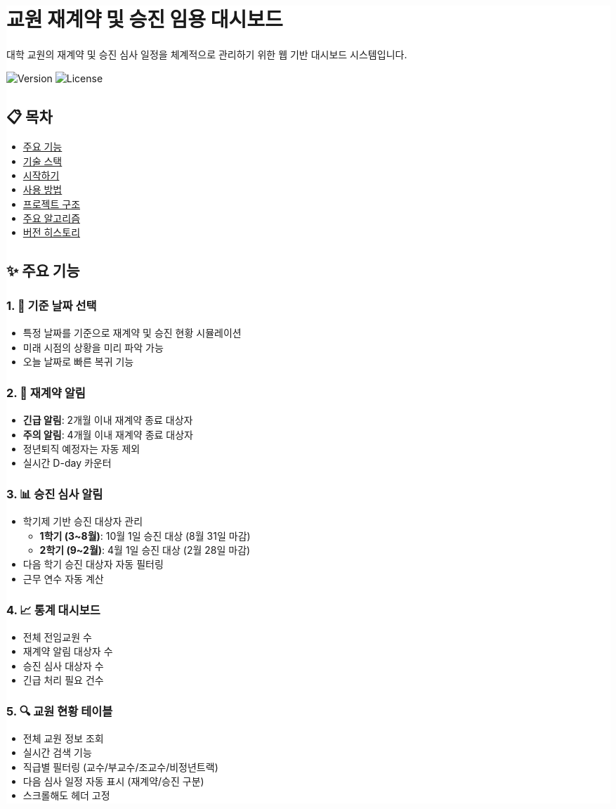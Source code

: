 # 교원 재계약 및 승진 임용 대시보드

대학 교원의 재계약 및 승진 심사 일정을 체계적으로 관리하기 위한 웹 기반 대시보드 시스템입니다.

![Version](https://img.shields.io/badge/version-2025.01.10.03-blue)
![License](https://img.shields.io/badge/license-MIT-green)

## 📋 목차

- [주요 기능](#주요-기능)
- [기술 스택](#기술-스택)
- [시작하기](#시작하기)
- [사용 방법](#사용-방법)
- [프로젝트 구조](#프로젝트-구조)
- [주요 알고리즘](#주요-알고리즘)
- [버전 히스토리](#버전-히스토리)

## ✨ 주요 기능

### 1. 📅 기준 날짜 선택
- 특정 날짜를 기준으로 재계약 및 승진 현황 시뮬레이션
- 미래 시점의 상황을 미리 파악 가능
- 오늘 날짜로 빠른 복귀 기능

### 2. 🔔 재계약 알림
- **긴급 알림**: 2개월 이내 재계약 종료 대상자
- **주의 알림**: 4개월 이내 재계약 종료 대상자
- 정년퇴직 예정자는 자동 제외
- 실시간 D-day 카운터

### 3. 📊 승진 심사 알림
- 학기제 기반 승진 대상자 관리
  - **1학기 (3~8월)**: 10월 1일 승진 대상 (8월 31일 마감)
  - **2학기 (9~2월)**: 4월 1일 승진 대상 (2월 28일 마감)
- 다음 학기 승진 대상자 자동 필터링
- 근무 연수 자동 계산

### 4. 📈 통계 대시보드
- 전체 전임교원 수
- 재계약 알림 대상자 수
- 승진 심사 대상자 수
- 긴급 처리 필요 건수

### 5. 🔍 교원 현황 테이블
- 전체 교원 정보 조회
- 실시간 검색 기능
- 직급별 필터링 (교수/부교수/조교수/비정년트랙)
- 다음 심사 일정 자동 표시 (재계약/승진 구분)
- 스크롤해도 헤더 고정
